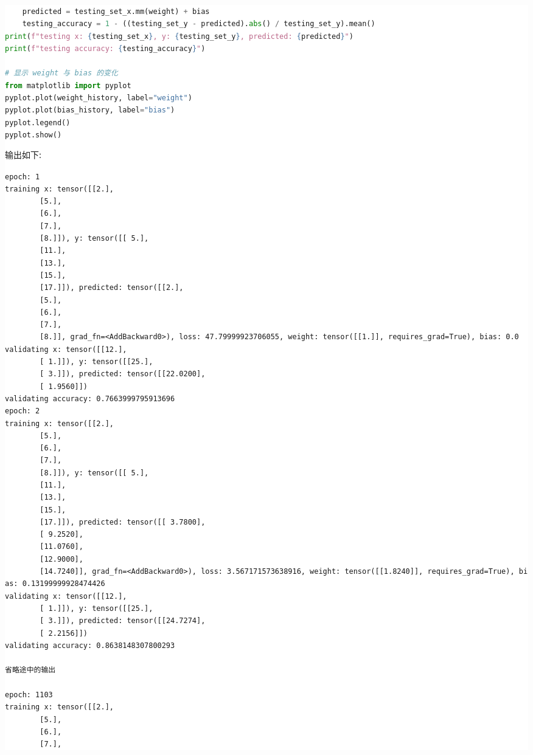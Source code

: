 ``` python
    predicted = testing_set_x.mm(weight) + bias
    testing_accuracy = 1 - ((testing_set_y - predicted).abs() / testing_set_y).mean()
print(f"testing x: {testing_set_x}, y: {testing_set_y}, predicted: {predicted}")
print(f"testing accuracy: {testing_accuracy}")

# 显示 weight 与 bias 的变化
from matplotlib import pyplot
pyplot.plot(weight_history, label="weight")
pyplot.plot(bias_history, label="bias")
pyplot.legend()
pyplot.show()
```

输出如下:

``` text
epoch: 1
training x: tensor([[2.],
        [5.],
        [6.],
        [7.],
        [8.]]), y: tensor([[ 5.],
        [11.],
        [13.],
        [15.],
        [17.]]), predicted: tensor([[2.],
        [5.],
        [6.],
        [7.],
        [8.]], grad_fn=<AddBackward0>), loss: 47.79999923706055, weight: tensor([[1.]], requires_grad=True), bias: 0.0
validating x: tensor([[12.],
        [ 1.]]), y: tensor([[25.],
        [ 3.]]), predicted: tensor([[22.0200],
        [ 1.9560]])
validating accuracy: 0.7663999795913696
epoch: 2
training x: tensor([[2.],
        [5.],
        [6.],
        [7.],
        [8.]]), y: tensor([[ 5.],
        [11.],
        [13.],
        [15.],
        [17.]]), predicted: tensor([[ 3.7800],
        [ 9.2520],
        [11.0760],
        [12.9000],
        [14.7240]], grad_fn=<AddBackward0>), loss: 3.567171573638916, weight: tensor([[1.8240]], requires_grad=True), bias: 0.13199999928474426
validating x: tensor([[12.],
        [ 1.]]), y: tensor([[25.],
        [ 3.]]), predicted: tensor([[24.7274],
        [ 2.2156]])
validating accuracy: 0.8638148307800293

省略途中的输出

epoch: 1103
training x: tensor([[2.],
        [5.],
        [6.],
        [7.],
```